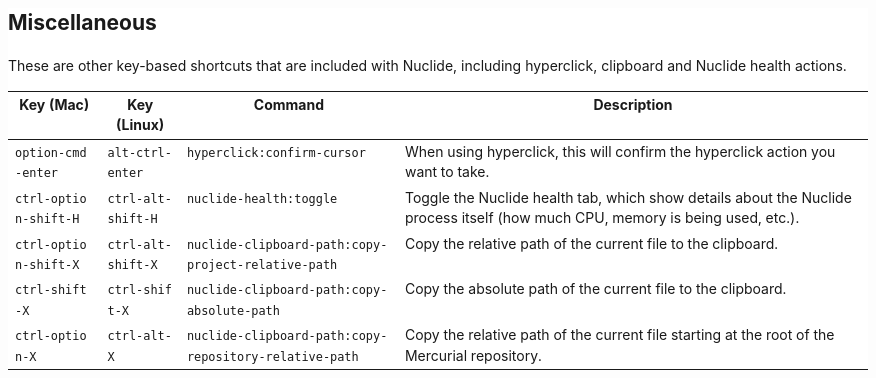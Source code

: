 ## Miscellaneous

These are other key-based shortcuts that are included with Nuclide, including hyperclick, clipboard
and Nuclide health actions.

| Key (Mac) | Key (Linux) | Command | Description |
|-----------|-------------|---------|-------------|
| `option-cmd-enter` | `alt-ctrl-enter` | `hyperclick:confirm-cursor` | When using hyperclick, this will confirm the hyperclick action you want to take. |
| `ctrl-option-shift-H` | `ctrl-alt-shift-H` | `nuclide-health:toggle` | Toggle the Nuclide health tab, which show details about the Nuclide process itself (how much CPU, memory is being used, etc.). |
| `ctrl-option-shift-X` | `ctrl-alt-shift-X` | `nuclide-clipboard-path:copy-project-relative-path` | Copy the relative path of the current file to the clipboard. |
| `ctrl-shift-X` | `ctrl-shift-X` | `nuclide-clipboard-path:copy-absolute-path` | Copy the absolute path of the current file to the clipboard. |
| `ctrl-option-X` | `ctrl-alt-X` | `nuclide-clipboard-path:copy-repository-relative-path` | Copy the relative path of the current file starting at the root of the Mercurial repository. |
